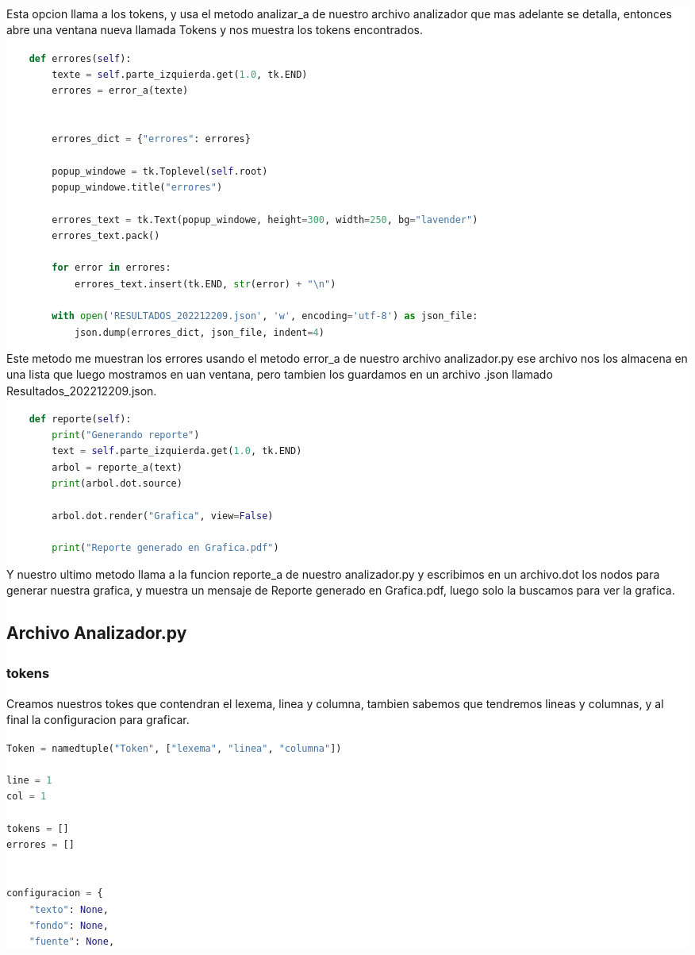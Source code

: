 Esta opcion llama a los tokens, y usa el metodo analizar_a de nuestro archivo analizador que mas adelante se detalla, entonces abre una ventana nueva llamada Tokens y nos muestra los tokens encontrados. 


```python
    def errores(self):
        texte = self.parte_izquierda.get(1.0, tk.END)
        errores = error_a(texte)


        errores_dict = {"errores": errores}

        popup_windowe = tk.Toplevel(self.root)
        popup_windowe.title("errores")
            
        errores_text = tk.Text(popup_windowe, height=300, width=250, bg="lavender")
        errores_text.pack()

        for error in errores:
            errores_text.insert(tk.END, str(error) + "\n")

        with open('RESULTADOS_202212209.json', 'w', encoding='utf-8') as json_file:
            json.dump(errores_dict, json_file, indent=4)
```
Este metodo me muestran los errores usando el metodo error_a de nuestro archivo analizador.py ese archivo nos los almacena en una lista que luego mostramos en uan ventana, pero tambien los guardamos en un archivo .json llamado Resultados_202212209.json. 

```python
    def reporte(self):
        print("Generando reporte")
        text = self.parte_izquierda.get(1.0, tk.END) 
        arbol = reporte_a(text)
        print(arbol.dot.source)
        
        arbol.dot.render("Grafica", view=False)
        
        print("Reporte generado en Grafica.pdf")

```
Y nuestro ultimo metodo llama a la funcion reporte_a de nuestro analizador.py y escribimos en un archivo.dot los nodos para generar nuestra grafica, y muestra un mensaje de Reporte generado en Grafica.pdf, luego solo la buscamos para ver la grafica. 

## Archivo Analizador.py

### tokens

Creamos nuestros tokes que contendran el lexema, linea y columna, tambien sabemos que tendremos lineas y columnas, y al final la configuracion para graficar.

```python
Token = namedtuple("Token", ["lexema", "linea", "columna"])

line = 1
col = 1

tokens = []
errores = []


configuracion = {
    "texto": None,
    "fondo": None,
    "fuente": None,
```